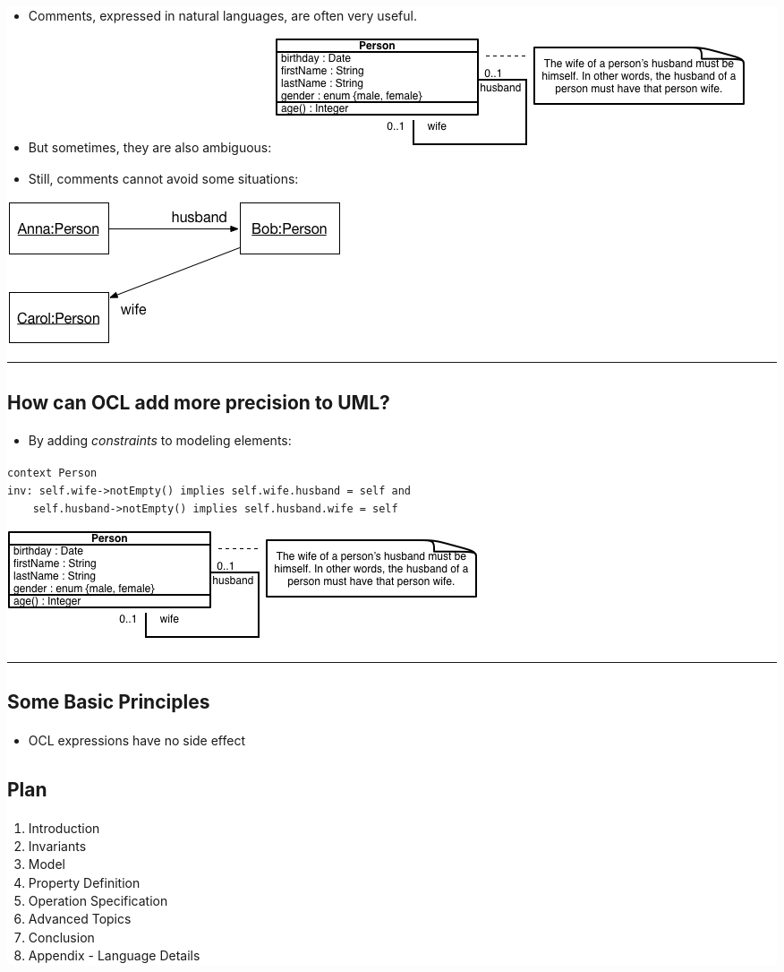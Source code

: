 - Comments, expressed in natural languages, are often very useful.
- But sometimes, they are also ambiguous:
![](../resources/png/marriage.png)

- Still, comments cannot avoid some situations:

![](../resources/png/anna-bob-carol.png)

----

## How can OCL add more precision to UML?

- By adding *constraints* to modeling elements:

```ocl
context Person
inv: self.wife->notEmpty() implies self.wife.husband = self and
    self.husband->notEmpty() implies self.husband.wife = self
```

![](../resources/png/marriage.png)

----
## Some Basic Principles
- OCL expressions have no side effect



## Plan
  1. Introduction
  2. Invariants
  3. Model
  3. Property Definition
  4. Operation Specification
  5. Advanced Topics
  6. Conclusion
  7. Appendix - Language Details
